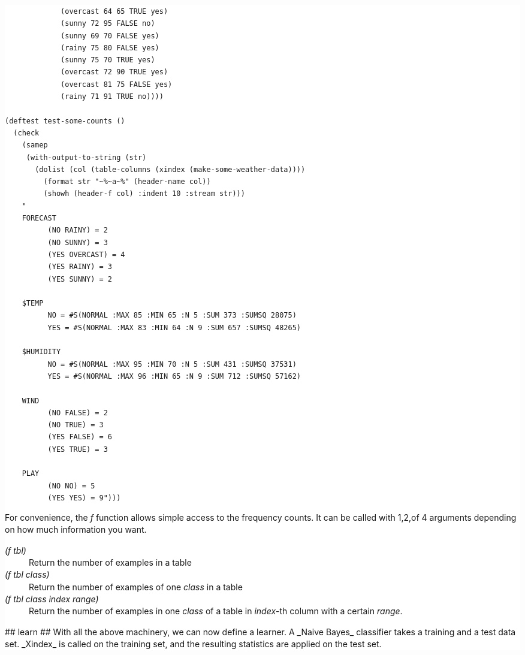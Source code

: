 ```
             (overcast 64 65 TRUE yes)
             (sunny 72 95 FALSE no)
             (sunny 69 70 FALSE yes)
             (rainy 75 80 FALSE yes)
             (sunny 75 70 TRUE yes)
             (overcast 72 90 TRUE yes)
             (overcast 81 75 FALSE yes)
             (rainy 71 91 TRUE no))))

(deftest test-some-counts ()
  (check
    (samep 
     (with-output-to-string (str)
       (dolist (col (table-columns (xindex (make-some-weather-data))))
         (format str "~%~a~%" (header-name col))
         (showh (header-f col) :indent 10 :stream str)))
    "
    FORECAST
          (NO RAINY) = 2
          (NO SUNNY) = 3
          (YES OVERCAST) = 4
          (YES RAINY) = 3
          (YES SUNNY) = 2

    $TEMP
          NO = #S(NORMAL :MAX 85 :MIN 65 :N 5 :SUM 373 :SUMSQ 28075)
          YES = #S(NORMAL :MAX 83 :MIN 64 :N 9 :SUM 657 :SUMSQ 48265)

    $HUMIDITY
          NO = #S(NORMAL :MAX 95 :MIN 70 :N 5 :SUM 431 :SUMSQ 37531)
          YES = #S(NORMAL :MAX 96 :MIN 65 :N 9 :SUM 712 :SUMSQ 57162)

    WIND
          (NO FALSE) = 2
          (NO TRUE) = 3
          (YES FALSE) = 6
          (YES TRUE) = 3

    PLAY
          (NO NO) = 5
          (YES YES) = 9")))

```
For convenience, the _f_ function allows simple access to the frequency counts. It can be called with 1,2,of 4 arguments depending on
how much information you want.
<dl>
<dt><i>(f tbl)</i> </dt>
<dd>Return the number of examples in a table </dd>
<dt><i>(f tbl class)</i> </dt>
<dd>Return the number of examples of one <i>class</i> in a table </dd>
<dt><i>(f tbl class index range)</i> </dt>
<dd>Return the number of examples in one <i>class</i> of  a table in <i>index</i>-th column with a certain <i>range</i>. </dd>
</dl>
## learn ##
With all the above machinery, we can now define a learner. A _Naive Bayes_ classifier takes a training and a test data set.
_Xindex_ is called on the training set, and the resulting statistics are applied on the test set.
